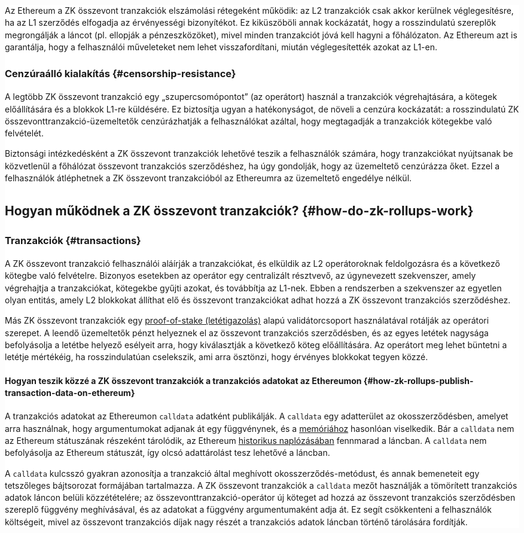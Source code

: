 Az Ethereum a ZK összevont tranzakciók elszámolási rétegeként működik: az L2 tranzakciók csak akkor kerülnek véglegesítésre, ha az L1 szerződés elfogadja az érvényességi bizonyítékot. Ez kiküszöböli annak kockázatát, hogy a rosszindulatú szereplők megrongálják a láncot (pl. ellopják a pénzeszközöket), mivel minden tranzakciót jóvá kell hagyni a főhálózaton. Az Ethereum azt is garantálja, hogy a felhasználói műveleteket nem lehet visszafordítani, miután véglegesítették azokat az L1-en.

### Cenzúraálló kialakítás {#censorship-resistance}

A legtöbb ZK összevont tranzakció egy „szupercsomópontot” (az operátort) használ a tranzakciók végrehajtására, a kötegek előállítására és a blokkok L1-re küldésére. Ez biztosítja ugyan a hatékonyságot, de növeli a cenzúra kockázatát: a rosszindulatú ZK összevonttranzakció-üzemeltetők cenzúrázhatják a felhasználókat azáltal, hogy megtagadják a tranzakciók kötegekbe való felvételét.

Biztonsági intézkedésként a ZK összevont tranzakciók lehetővé teszik a felhasználók számára, hogy tranzakciókat nyújtsanak be közvetlenül a főhálózat összevont tranzakciós szerződéshez, ha úgy gondolják, hogy az üzemeltető cenzúrázza őket. Ezzel a felhasználók átléphetnek a ZK összevont tranzakcióból az Ethereumra az üzemeltető engedélye nélkül.

## Hogyan működnek a ZK összevont tranzakciók? {#how-do-zk-rollups-work}

### Tranzakciók {#transactions}

A ZK összevont tranzakció felhasználói aláírják a tranzakciókat, és elküldik az L2 operátoroknak feldolgozásra és a következő kötegbe való felvételre. Bizonyos esetekben az operátor egy centralizált résztvevő, az úgynevezett szekvenszer, amely végrehajtja a tranzakciókat, kötegekbe gyűjti azokat, és továbbítja az L1-nek. Ebben a rendszerben a szekvenszer az egyetlen olyan entitás, amely L2 blokkokat állíthat elő és összevont tranzakciókat adhat hozzá a ZK összevont tranzakciós szerződéshez.

Más ZK összevont tranzakciók egy [proof-of-stake (letétigazolás)](/developers/docs/consensus-mechanisms/pos/) alapú validátorcsoport használatával rotálják az operátori szerepet. A leendő üzemeltetők pénzt helyeznek el az összevont tranzakciós szerződésben, és az egyes letétek nagysága befolyásolja a letétbe helyező esélyeit arra, hogy kiválasztják a következő köteg előállítására. Az operátort meg lehet büntetni a letétje mértékéig, ha rosszindulatúan cselekszik, ami arra ösztönzi, hogy érvényes blokkokat tegyen közzé.

#### Hogyan teszik közzé a ZK összevont tranzakciók a tranzakciós adatokat az Ethereumon {#how-zk-rollups-publish-transaction-data-on-ethereum}

A tranzakciós adatokat az Ethereumon `calldata` adatként publikálják. A `calldata` egy adatterület az okosszerződésben, amelyet arra használnak, hogy argumentumokat adjanak át egy függvénynek, és a [memóriához](/developers/docs/smart-contracts/anatomy/#memory) hasonlóan viselkedik. Bár a `calldata` nem az Ethereum státuszának részeként tárolódik, az Ethereum [historikus naplózásában](https://docs.soliditylang.org/en/latest/introduction-to-smart-contracts.html?highlight=memory#logs) fennmarad a láncban. A `calldata` nem befolyásolja az Ethereum státuszát, így olcsó adattárolást tesz lehetővé a láncban.

A `calldata` kulcsszó gyakran azonosítja a tranzakció által meghívott okosszerződés-metódust, és annak bemeneteit egy tetszőleges bájtsorozat formájában tartalmazza. A ZK összevont tranzakciók a `calldata` mezőt használják a tömörített tranzakciós adatok láncon belüli közzétételére; az összevonttranzakció-operátor új köteget ad hozzá az összevont tranzakciós szerződésben szereplő függvény meghívásával, és az adatokat a függvény argumentumaként adja át. Ez segít csökkenteni a felhasználók költségeit, mivel az összevont tranzakciós díjak nagy részét a tranzakciós adatok láncban történő tárolására fordítják.
